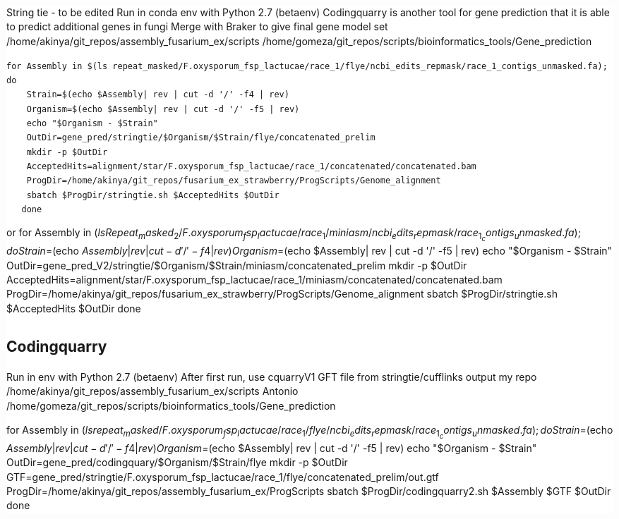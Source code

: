 String tie - to be edited
Run in conda env with Python 2.7 (betaenv)
Codingquarry is another tool for gene prediction that it is able to predict additional genes in fungi
Merge with Braker to give final gene model set
/home/akinya/git_repos/assembly_fusarium_ex/scripts
/home/gomeza/git_repos/scripts/bioinformatics_tools/Gene_prediction

    for Assembly in $(ls repeat_masked/F.oxysporum_fsp_lactucae/race_1/flye/ncbi_edits_repmask/race_1_contigs_unmasked.fa); do
        Strain=$(echo $Assembly| rev | cut -d '/' -f4 | rev)
        Organism=$(echo $Assembly| rev | cut -d '/' -f5 | rev)
        echo "$Organism - $Strain"
        OutDir=gene_pred/stringtie/$Organism/$Strain/flye/concatenated_prelim
        mkdir -p $OutDir
        AcceptedHits=alignment/star/F.oxysporum_fsp_lactucae/race_1/concatenated/concatenated.bam
        ProgDir=/home/akinya/git_repos/fusarium_ex_strawberry/ProgScripts/Genome_alignment
        sbatch $ProgDir/stringtie.sh $AcceptedHits $OutDir
       done
or
    for Assembly in $(ls Repeat_masked_2/F.oxysporum_fsp_lactucae/race_1/miniasm/ncbi_edits_repmask/race_1_contigs_unmasked.fa); do
      Strain=$(echo $Assembly| rev | cut -d '/' -f4 | rev)
      Organism=$(echo $Assembly| rev | cut -d '/' -f5 | rev)
      echo "$Organism - $Strain"
      OutDir=gene_pred_V2/stringtie/$Organism/$Strain/miniasm/concatenated_prelim
      mkdir -p $OutDir
      AcceptedHits=alignment/star/F.oxysporum_fsp_lactucae/race_1/miniasm/concatenated/concatenated.bam
      ProgDir=/home/akinya/git_repos/fusarium_ex_strawberry/ProgScripts/Genome_alignment
      sbatch $ProgDir/stringtie.sh $AcceptedHits $OutDir
     done

## Codingquarry

Run in env with Python 2.7 (betaenv)
After first run, use cquarryV1
GFT file from stringtie/cufflinks output
my repo /home/akinya/git_repos/assembly_fusarium_ex/scripts
Antonio /home/gomeza/git_repos/scripts/bioinformatics_tools/Gene_prediction

  for Assembly in $(ls repeat_masked/F.oxysporum_fsp_lactucae/race_1/flye/ncbi_edits_repmask/race_1_contigs_unmasked.fa); do
      Strain=$(echo $Assembly| rev | cut -d '/' -f4 | rev)
      Organism=$(echo $Assembly| rev | cut -d '/' -f5 | rev)
      echo "$Organism - $Strain"
      OutDir=gene_pred/codingquary/$Organism/$Strain/flye
      mkdir -p $OutDir
      GTF=gene_pred/stringtie/F.oxysporum_fsp_lactucae/race_1/flye/concatenated_prelim/out.gtf
      ProgDir=/home/akinya/git_repos/assembly_fusarium_ex/ProgScripts
      sbatch $ProgDir/codingquarry2.sh $Assembly $GTF $OutDir
    done
